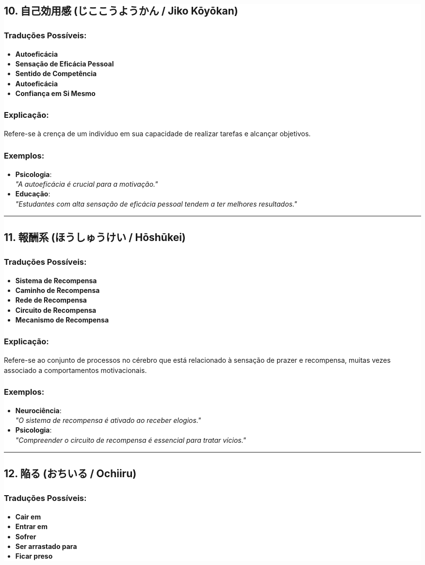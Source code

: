 
## 10. **自己効用感 (じここうようかん / Jiko Kōyōkan)**

### Traduções Possíveis:
- **Autoeficácia**
- **Sensação de Eficácia Pessoal**
- **Sentido de Competência**
- **Autoeficácia**
- **Confiança em Si Mesmo**

### Explicação:
Refere-se à crença de um indivíduo em sua capacidade de realizar tarefas e alcançar objetivos.

### Exemplos:
- **Psicologia**:  
  *"A autoeficácia é crucial para a motivação."*  
- **Educação**:  
  *"Estudantes com alta sensação de eficácia pessoal tendem a ter melhores resultados."*

---

## 11. **報酬系 (ほうしゅうけい / Hōshūkei)**

### Traduções Possíveis:
- **Sistema de Recompensa**
- **Caminho de Recompensa**
- **Rede de Recompensa**
- **Circuito de Recompensa**
- **Mecanismo de Recompensa**

### Explicação:
Refere-se ao conjunto de processos no cérebro que está relacionado à sensação de prazer e recompensa, muitas vezes associado a comportamentos motivacionais.

### Exemplos:
- **Neurociência**:  
  *"O sistema de recompensa é ativado ao receber elogios."*  
- **Psicologia**:  
  *"Compreender o circuito de recompensa é essencial para tratar vícios."*

---

## 12. **陥る (おちいる / Ochiiru)**

### Traduções Possíveis:
- **Cair em**
- **Entrar em**
- **Sofrer**
- **Ser arrastado para**
- **Ficar preso**
